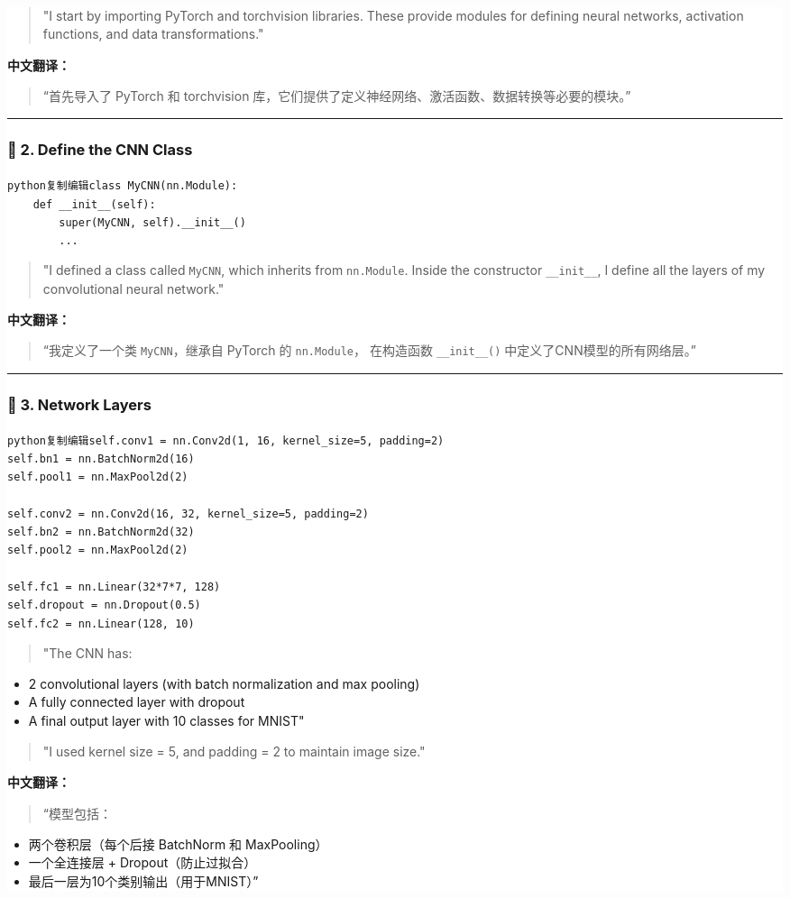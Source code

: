 > "I start by importing PyTorch and torchvision libraries.
>  These provide modules for defining neural networks, activation functions, and data transformations."

**中文翻译：**

> “首先导入了 PyTorch 和 torchvision 库，它们提供了定义神经网络、激活函数、数据转换等必要的模块。”

------

### 🔹 2. **Define the CNN Class**

```
python复制编辑class MyCNN(nn.Module):
    def __init__(self):
        super(MyCNN, self).__init__()
        ...
```

> "I defined a class called `MyCNN`, which inherits from `nn.Module`.
>  Inside the constructor `__init__`, I define all the layers of my convolutional neural network."

**中文翻译：**

> “我定义了一个类 `MyCNN`，继承自 PyTorch 的 `nn.Module`，
>  在构造函数 `__init__()` 中定义了CNN模型的所有网络层。”

------

### 🔹 3. **Network Layers**

```
python复制编辑self.conv1 = nn.Conv2d(1, 16, kernel_size=5, padding=2)
self.bn1 = nn.BatchNorm2d(16)
self.pool1 = nn.MaxPool2d(2)

self.conv2 = nn.Conv2d(16, 32, kernel_size=5, padding=2)
self.bn2 = nn.BatchNorm2d(32)
self.pool2 = nn.MaxPool2d(2)

self.fc1 = nn.Linear(32*7*7, 128)
self.dropout = nn.Dropout(0.5)
self.fc2 = nn.Linear(128, 10)
```

> "The CNN has:

- 2 convolutional layers (with batch normalization and max pooling)
- A fully connected layer with dropout
- A final output layer with 10 classes for MNIST"

> "I used kernel size = 5, and padding = 2 to maintain image size."

**中文翻译：**

> “模型包括：

- 两个卷积层（每个后接 BatchNorm 和 MaxPooling）
- 一个全连接层 + Dropout（防止过拟合）
- 最后一层为10个类别输出（用于MNIST）”
